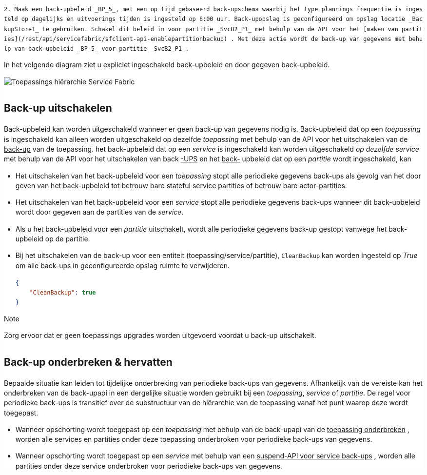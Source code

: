    2. Maak een back-upbeleid _BP_5_, met een op tijd gebaseerd back-upschema waarbij het type plannings frequentie is ingesteld op dagelijks en uitvoerings tijden is ingesteld op 8:00 uur. Back-upopslag is geconfigureerd om opslag locatie _BackupStore1_ te gebruiken. Schakel dit beleid in voor partitie _SvcB2_P1_ met behulp van de API voor het [maken van partities](/rest/api/servicefabric/sfclient-api-enablepartitionbackup) . Met deze actie wordt de back-up van gegevens met behulp van back-upbeleid _BP_5_ voor partitie _SvcB2_P1_.

In het volgende diagram ziet u expliciet ingeschakeld back-upbeleid en door gegeven back-upbeleid.

![Toepassings hiërarchie Service Fabric][0]

## <a name="disable-backup"></a>Back-up uitschakelen
Back-upbeleid kan worden uitgeschakeld wanneer er geen back-up van gegevens nodig is. Back-upbeleid dat op een _toepassing_ is ingeschakeld kan alleen worden uitgeschakeld op dezelfde _toepassing_ met behulp van de API voor het uitschakelen van de [back-up](/rest/api/servicefabric/sfclient-api-disableapplicationbackup) van de toepassing. het back-upbeleid dat op een _service_ is ingeschakeld kan worden uitgeschakeld _op dezelfde_ _service_ met behulp van de API voor het uitschakelen van back [-UPS](/rest/api/servicefabric/sfclient-api-disableservicebackup) en het [back-](/rest/api/servicefabric/sfclient-api-disablepartitionbackup) upbeleid dat op een _partitie_ wordt ingeschakeld, kan

* Het uitschakelen van het back-upbeleid voor een _toepassing_ stopt alle periodieke gegevens back-ups als gevolg van het door geven van het back-upbeleid tot betrouw bare stateful service partities of betrouw bare actor-partities.

* Het uitschakelen van het back-upbeleid voor een _service_ stopt alle periodieke gegevens back-ups wanneer dit back-upbeleid wordt door gegeven aan de partities van de _service_.

* Als u het back-upbeleid voor een _partitie_ uitschakelt, wordt alle periodieke gegevens back-up gestopt vanwege het back-upbeleid op de partitie.

* Bij het uitschakelen van de back-up voor een entiteit (toepassing/service/partitie), `CleanBackup` kan worden ingesteld op _True_ om alle back-ups in geconfigureerde opslag ruimte te verwijderen.
    ```json
    {
        "CleanBackup": true 
    }
    ```
> [!NOTE]
> Zorg ervoor dat er geen toepassings upgrades worden uitgevoerd voordat u back-up uitschakelt.
>

## <a name="suspend--resume-backup"></a>Back-up onderbreken & hervatten
Bepaalde situatie kan leiden tot tijdelijke onderbreking van periodieke back-ups van gegevens. Afhankelijk van de vereiste kan het onderbreken van de back-upapi in een dergelijke situatie worden gebruikt bij een _toepassing_, _service_ of _partitie_. De regel voor periodieke back-ups is transitief over de substructuur van de hiërarchie van de toepassing vanaf het punt waarop deze wordt toegepast. 

* Wanneer opschorting wordt toegepast op een _toepassing_ met behulp van de back-upapi van de [toepassing onderbreken](/rest/api/servicefabric/sfclient-api-suspendapplicationbackup) , worden alle services en partities onder deze toepassing onderbroken voor periodieke back-ups van gegevens.

* Wanneer opschorting wordt toegepast op een _service_ met behulp van een [suspend-API voor service back-ups](/rest/api/servicefabric/sfclient-api-suspendservicebackup) , worden alle partities onder deze service onderbroken voor periodieke back-ups van gegevens.


[0]: ./media/service-fabric-backuprestoreservice/backup-policy-association-example.png